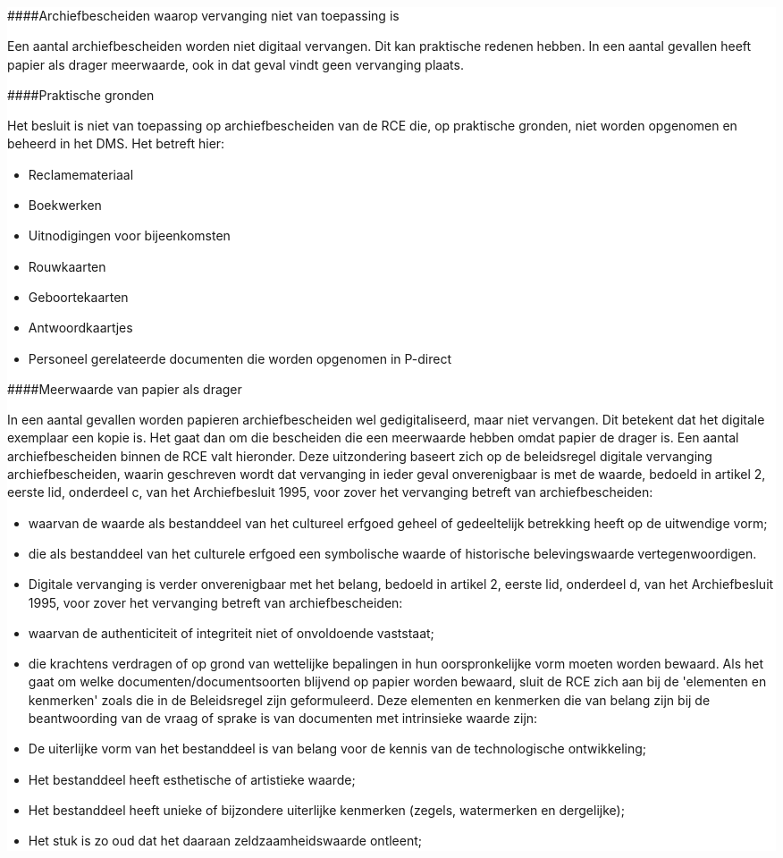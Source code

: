 ####Archiefbescheiden waarop vervanging niet van toepassing is

Een aantal archiefbescheiden worden niet digitaal vervangen. Dit kan praktische redenen hebben. In een aantal gevallen heeft papier als drager meerwaarde, ook in dat geval vindt geen vervanging plaats. 

####Praktische gronden

Het besluit is niet van toepassing op archiefbescheiden van de RCE die, op praktische gronden, niet worden opgenomen en beheerd in het DMS. Het betreft hier: 

* Reclamemateriaal  

* Boekwerken  

* Uitnodigingen voor bijeenkomsten  

* Rouwkaarten  

* Geboortekaarten  

* Antwoordkaartjes  

* Personeel gerelateerde documenten die worden opgenomen in P-direct   

####Meerwaarde van papier als drager

In een aantal gevallen worden papieren archiefbescheiden wel gedigitaliseerd, maar niet vervangen. Dit betekent dat het digitale exemplaar een kopie is. Het gaat dan om die bescheiden die een meerwaarde hebben omdat papier de drager is. Een aantal archiefbescheiden binnen de RCE valt hieronder. Deze uitzondering baseert zich op de beleidsregel digitale vervanging archiefbescheiden, waarin geschreven wordt dat vervanging in ieder geval onverenigbaar is met de waarde, bedoeld in artikel 2, eerste lid, onderdeel c, van het Archiefbesluit 1995, voor zover het vervanging betreft van archiefbescheiden: 

* waarvan de waarde als bestanddeel van het cultureel erfgoed geheel of gedeeltelijk betrekking heeft op de uitwendige vorm;  

* die als bestanddeel van het culturele erfgoed een symbolische waarde of historische belevingswaarde vertegenwoordigen.  

* Digitale vervanging is verder onverenigbaar met het belang, bedoeld in artikel 2, eerste lid, onderdeel d, van het Archiefbesluit 1995, voor zover het vervanging betreft van archiefbescheiden:  

* waarvan de authenticiteit of integriteit niet of onvoldoende vaststaat;  

* die krachtens verdragen of op grond van wettelijke bepalingen in hun oorspronkelijke vorm moeten worden bewaard.   Als het gaat om welke documenten/documentsoorten blijvend op papier worden bewaard, sluit de RCE zich aan bij de 'elementen en kenmerken' zoals die in de Beleidsregel zijn geformuleerd. Deze elementen en kenmerken die van belang zijn bij de beantwoording van de vraag of sprake is van documenten met intrinsieke waarde zijn: 

* De uiterlijke vorm van het bestanddeel is van belang voor de kennis van de technologische ontwikkeling;  

* Het bestanddeel heeft esthetische of artistieke waarde;  

* Het bestanddeel heeft unieke of bijzondere uiterlijke kenmerken (zegels, watermerken en dergelijke);  

* Het stuk is zo oud dat het daaraan zeldzaamheidswaarde ontleent;  
